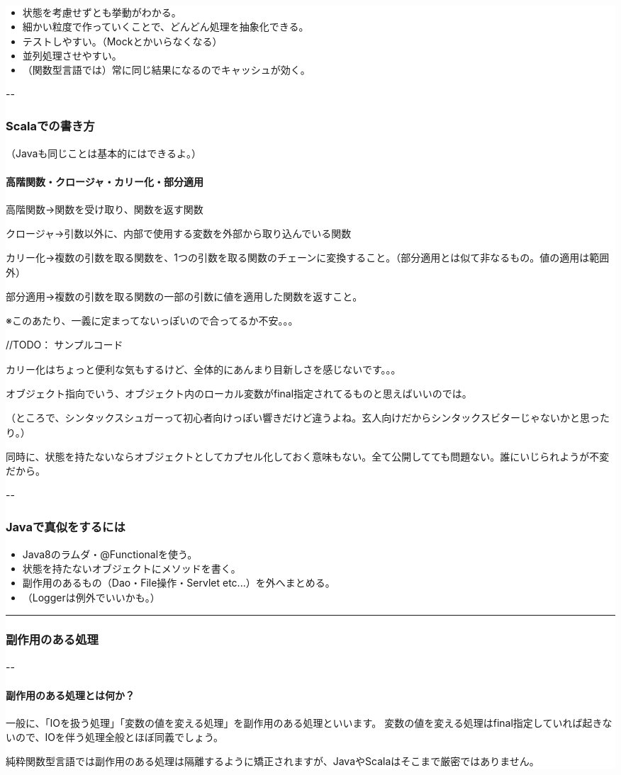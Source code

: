 * 状態を考慮せずとも挙動がわかる。
* 細かい粒度で作っていくことで、どんどん処理を抽象化できる。
* テストしやすい。（Mockとかいらなくなる）
* 並列処理させやすい。
* （関数型言語では）常に同じ結果になるのでキャッシュが効く。


--

### Scalaでの書き方

（Javaも同じことは基本的にはできるよ。）

#### 高階関数・クロージャ・カリー化・部分適用

高階関数→関数を受け取り、関数を返す関数

クロージャ→引数以外に、内部で使用する変数を外部から取り込んでいる関数

カリー化→複数の引数を取る関数を、1つの引数を取る関数のチェーンに変換すること。（部分適用とは似て非なるもの。値の適用は範囲外）

部分適用→複数の引数を取る関数の一部の引数に値を適用した関数を返すこと。

※このあたり、一義に定まってないっぽいので合ってるか不安。。。


//TODO： サンプルコード

カリー化はちょっと便利な気もするけど、全体的にあんまり目新しさを感じないです。。。

オブジェクト指向でいう、オブジェクト内のローカル変数がfinal指定されてるものと思えばいいのでは。

（ところで、シンタックスシュガーって初心者向けっぽい響きだけど違うよね。玄人向けだからシンタックスビターじゃないかと思ったり。）


同時に、状態を持たないならオブジェクトとしてカプセル化しておく意味もない。全て公開してても問題ない。誰にいじられようが不変だから。


--

### Javaで真似をするには

* Java8のラムダ・@Functionalを使う。
* 状態を持たないオブジェクトにメソッドを書く。
* 副作用のあるもの（Dao・File操作・Servlet etc...）を外へまとめる。
* （Loggerは例外でいいかも。）

---


### 副作用のある処理

--

#### 副作用のある処理とは何か？

一般に、「IOを扱う処理」「変数の値を変える処理」を副作用のある処理といいます。
変数の値を変える処理はfinal指定していれば起きないので、IOを伴う処理全般とほぼ同義でしょう。

純粋関数型言語では副作用のある処理は隔離するように矯正されますが、JavaやScalaはそこまで厳密ではありません。
